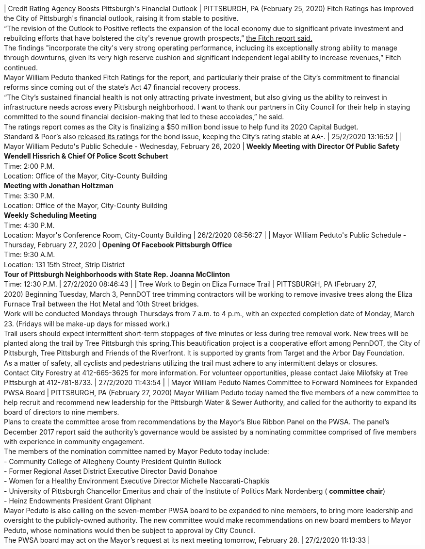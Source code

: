 | Credit Rating Agency Boosts Pittsburgh's Financial Outlook | PITTSBURGH, PA (February 25, 2020) Fitch Ratings has improved the City of Pittsburgh's financial outlook, raising it from stable to positive. <br>“The revision of the Outlook to Positive reflects the expansion of the local economy due to significant private investment and rebuilding efforts that have bolstered the city's revenue growth prospects,” [the Fitch report said.](http://apps.pittsburghpa.gov/redtail/images/8629_Press_Release.pdf)<br>The findings "incorporate the city's very strong operating performance, including its exceptionally strong ability to manage through downturns, given its very high reserve cushion and significant independent legal ability to increase revenues,” Fitch continued. <br>Mayor William Peduto thanked Fitch Ratings for the report, and particularly their praise of the City’s commitment to financial reforms since coming out of the state’s Act 47 financial recovery process. <br>“The City’s sustained financial health is not only attracting private investment, but also giving us the ability to reinvest in infrastructure needs across every Pittsburgh neighborhood. I want to thank our partners in City Council for their help in staying committed to the sound financial decision-making that led to these accolades,” he said. <br>The ratings report comes as the City is finalizing a $50 million bond issue to help fund its 2020 Capital Budget. <br>Standard & Poor’s also [released its ratings](http://apps.pittsburghpa.gov/redtail/images/8630_S&P_Rating_Report_914838.PDF) for the bond issue, keeping the City’s rating stable at AA-. | 25/2/2020 13:16:52 |
| Mayor William Peduto's Public Schedule - Wednesday, February 26, 2020 | **Weekly Meeting with Director Of Public Safety Wendell Hissrich & Chief Of Police Scott Schubert**<br>Time: 2:00 P.M.<br>Location: Office of the Mayor, City-County Building<br>**Meeting with Jonathan Holtzman**<br>Time: 3:30 P.M.<br>Location: Office of the Mayor, City-County Building<br>**Weekly Scheduling Meeting**<br>Time: 4:30 P.M.<br>Location: Mayor's Conference Room, City-County Building | 26/2/2020 08:56:27 |
| Mayor William Peduto's Public Schedule - Thursday, February 27, 2020 | **Opening Of Facebook Pittsburgh Office**<br>Time: 9:30 A.M.<br>Location: 131 15th Street, Strip District<br>**Tour of Pittsburgh Neighborhoods with State Rep. Joanna McClinton**<br>Time: 12:30 P.M. | 27/2/2020 08:46:43 |
| Tree Work to Begin on Eliza Furnace Trail | PITTSBURGH, PA (February 27, 2020) Beginning Tuesday, March 3, PennDOT tree trimming contractors will be working to remove invasive trees along the Eliza Furnace Trail between the Hot Metal and 10th Street bridges. <br>Work will be conducted Mondays through Thursdays from 7 a.m. to 4 p.m., with an expected completion date of Monday, March 23. (Fridays will be make-up days for missed work.)<br>Trail users should expect intermittent short-term stoppages of five minutes or less during tree removal work. New trees will be planted along the trail by Tree Pittsburgh this spring.This beautification project is a cooperative effort among PennDOT, the City of Pittsburgh, Tree Pittsburgh and Friends of the Riverfront. It is supported by grants from Target and the Arbor Day Foundation.<br>As a matter of safety, all cyclists and pedestrians utilizing the trail must adhere to any intermittent delays or closures.<br>Contact City Forestry at 412-665-3625 for more information. For volunteer opportunities, please contact Jake Milofsky at Tree Pittsburgh at 412-781-8733. | 27/2/2020 11:43:54 |
| Mayor William Peduto Names Committee to Forward Nominees for Expanded PWSA Board | PITTSBURGH, PA (February 27, 2020) Mayor William Peduto today named the five members of a new committee to help recruit and recommend new leadership for the Pittsburgh Water & Sewer Authority, and called for the authority to expand its board of directors to nine members. <br>Plans to create the committee arose from recommendations by the Mayor’s Blue Ribbon Panel on the PWSA. The panel’s December 2017 report said the authority’s governance would be assisted by a nominating committee comprised of five members with experience in community engagement. <br>The members of the nomination committee named by Mayor Peduto today include: <br>- Community College of Allegheny County President Quintin Bullock <br>- Former Regional Asset District Executive Director David Donahoe <br>- Women for a Healthy Environment Executive Director Michelle Naccarati-Chapkis <br>- University of Pittsburgh Chancellor Emeritus and chair of the Institute of Politics Mark Nordenberg ( **committee chair**) <br>- Heinz Endowments President Grant Oliphant <br>Mayor Peduto is also calling on the seven-member PWSA board to be expanded to nine members, to bring more leadership and oversight to the publicly-owned authority. The new committee would make recommendations on new board members to Mayor Peduto, whose nominations would then be subject to approval by City Council. <br>The PWSA board may act on the Mayor’s request at its next meeting tomorrow, February 28. | 27/2/2020 11:13:33 |